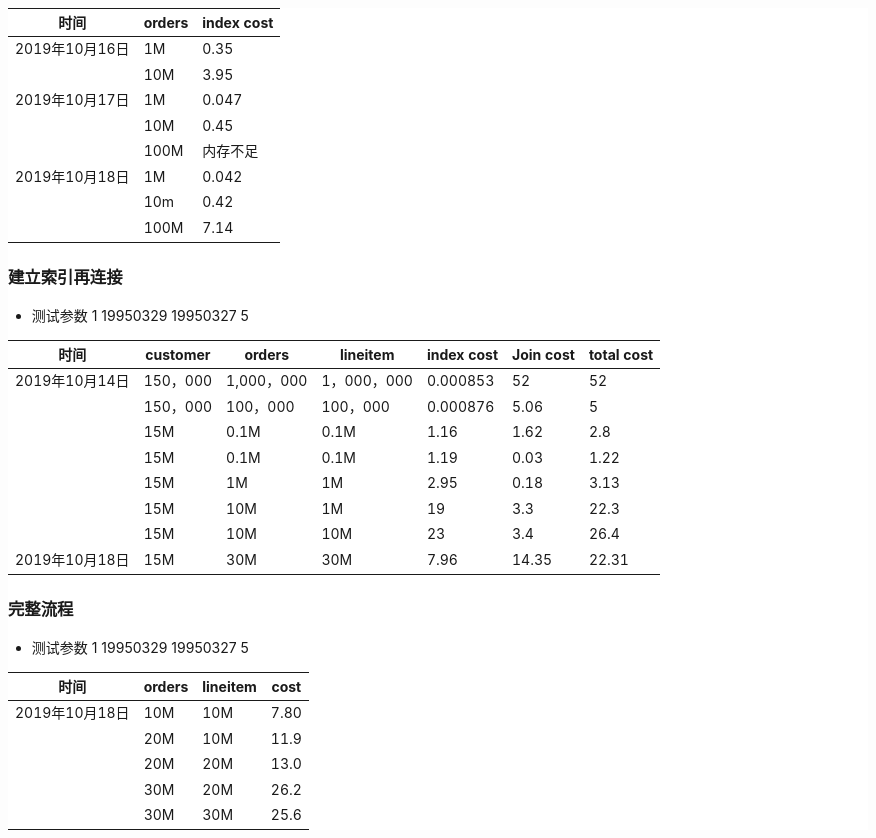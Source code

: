 | 时间           | orders | index cost |
| -------------- | ------ | ---------- |
| 2019年10月16日 | 1M     | 0.35       |
|                | 10M    | 3.95       |
| 2019年10月17日 | 1M     | 0.047      |
|                | 10M    | 0.45       |
|                | 100M   | 内存不足   |
| 2019年10月18日 | 1M     | 0.042      |
|                | 10m    | 0.42       |
|                | 100M   | 7.14       |




### 建立索引再连接

- 测试参数 1 19950329 19950327 5

| 时间           | customer | orders     | lineitem    | index cost | Join cost | total cost |
| -------------- | -------- | ---------- | ----------- | ---------- | --------- | ---------- |
| 2019年10月14日 | 150，000 | 1,000，000 | 1，000，000 | 0.000853   | 52        | 52         |
|                | 150，000 | 100，000   | 100，000    | 0.000876   | 5.06      | 5          |
|                | 15M      | 0.1M       | 0.1M        | 1.16       | 1.62      | 2.8        |
|                | 15M      | 0.1M       | 0.1M        | 1.19       | 0.03      | 1.22       |
|                | 15M      | 1M         | 1M          | 2.95       | 0.18      | 3.13       |
|                | 15M      | 10M        | 1M          | 19         | 3.3       | 22.3       |
|                | 15M      | 10M        | 10M         | 23         | 3.4       | 26.4       |
| 2019年10月18日 | 15M      | 30M        | 30M         | 7.96       | 14.35     | 22.31      |

### 完整流程

- 测试参数 1 19950329 19950327 5

| 时间           | orders | lineitem | cost |
| -------------- | ------ | -------- | ---- |
| 2019年10月18日 | 10M    | 10M      | 7.80 |
|                | 20M    | 10M      | 11.9 |
|                | 20M    | 20M      | 13.0 |
|                | 30M    | 20M      | 26.2 |
|                | 30M    | 30M      | 25.6 |
